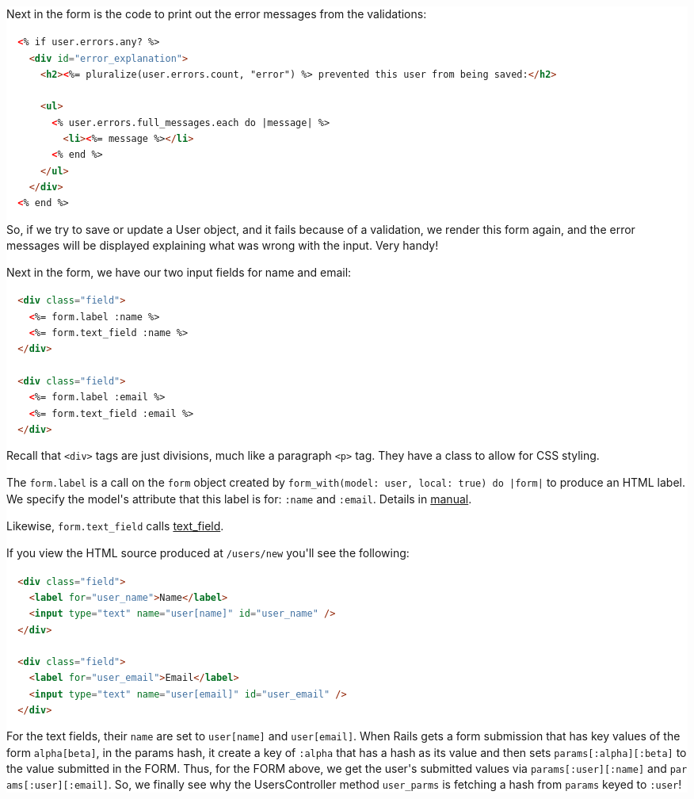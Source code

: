 Next in the form is the code to print out the error messages from the validations:

```html
  <% if user.errors.any? %>
    <div id="error_explanation">
      <h2><%= pluralize(user.errors.count, "error") %> prevented this user from being saved:</h2>

      <ul>
        <% user.errors.full_messages.each do |message| %>
          <li><%= message %></li>
        <% end %>
      </ul>
    </div>
  <% end %>
```

So, if we try to save or update a User object, and it fails because of a validation, we render this form again, and the error messages will be displayed explaining what was wrong with the input.  Very handy!

Next in the form, we have our two input fields for name and email:

```html
  <div class="field">
    <%= form.label :name %>
    <%= form.text_field :name %>
  </div>

  <div class="field">
    <%= form.label :email %>
    <%= form.text_field :email %>
  </div>
```

Recall that `<div>` tags are just divisions, much like a paragraph `<p>` tag.  They have a class to allow for CSS styling.

The `form.label` is a call on the `form` object created by `form_with(model: user, local: true) do |form|` to produce an HTML label.  We specify the model's attribute that this label is for: `:name` and `:email`.  Details in [manual](https://api.rubyonrails.org/classes/ActionView/Helpers/FormBuilder.html#method-i-label). 

Likewise, `form.text_field` calls [text_field](https://api.rubyonrails.org/classes/ActionView/Helpers/FormBuilder.html#method-i-text_field).  

If you view the HTML source produced at `/users/new` you'll see the following:

```html
  <div class="field">
    <label for="user_name">Name</label>
    <input type="text" name="user[name]" id="user_name" />
  </div>

  <div class="field">
    <label for="user_email">Email</label>
    <input type="text" name="user[email]" id="user_email" />
  </div>
```
For the text fields, their `name` are set to `user[name]` and `user[email]`.  When Rails gets a form submission that has key values of the form `alpha[beta]`, in the params hash, it create a key of `:alpha` that has a hash as its value and then sets `params[:alpha][:beta]` to the value submitted in the FORM.  Thus, for the FORM above, we get the user's submitted values via `params[:user][:name]` and `params[:user][:email]`.  So, we finally see why the UsersController method `user_parms` is fetching a hash from `params` keyed to `:user`!
